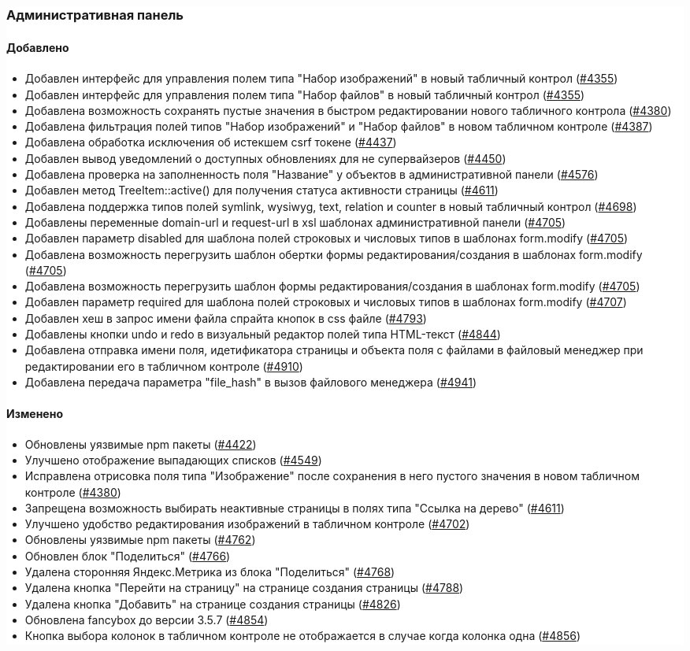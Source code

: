 
### Административная панель


#### Добавлено
- Добавлен интерфейс для управления полем типа "Набор изображений" в новый табличный контрол ([#4355](https://github.com/Umisoft/umi.cms.2/pull/4355/))
- Добавлен интерфейс для управления полем типа "Набор файлов" в новый табличный контрол ([#4355](https://github.com/Umisoft/umi.cms.2/pull/4355))
- Добавлена возможность сохранять пустые значения в быстром редактировании нового табличного контрола ([#4380](https://github.com/Umisoft/umi.cms.2/pull/4380))
- Добавлена фильтрация полей типов "Набор изображений" и "Набор файлов" в новом табличном контроле ([#4387](https://github.com/Umisoft/umi.cms.2/pull/4387))
- Добавлена обработка исключения об истекшем csrf токене ([#4437](https://github.com/Umisoft/umi.cms.2/pull/4437/))
- Добавлен вывод уведомлений о доступных обновлениях для не супервайзеров ([#4450](https://github.com/Umisoft/umi.cms.2/pull/4450))
- Добавлена проверка на заполненность поля "Название" у объектов в административной панели  ([#4576](https://github.com/Umisoft/umi.cms.2/pull/4576/))
- Добавлен метод TreeItem::active() для получения статуса активности страницы ([#4611](https://github.com/Umisoft/umi.cms.2/pull/4611))
- Добавлена поддержка типов полей symlink, wysiwyg, text, relation и counter в новый табличный контрол ([#4698](https://github.com/Umisoft/umi.cms.2/pull/4698))
- Добавлены переменные domain-url и request-url в xsl шаблонах административной панели ([#4705](https://github.com/Umisoft/umi.cms.2/pull/4705))
- Добавлен параметр disabled для шаблона полей строковых и числовых типов в шаблонах form.modify ([#4705](https://github.com/Umisoft/umi.cms.2/pull/4705))
- Добавлена возможность перегрузить шаблон обертки формы редактирования/создания в шаблонах form.modify ([#4705](https://github.com/Umisoft/umi.cms.2/pull/4705))
- Добавлена возможность перегрузить шаблон формы редактирования/создания в шаблонах form.modify ([#4705](https://github.com/Umisoft/umi.cms.2/pull/4705))
- Добавлен параметр required для шаблона полей строковых и числовых типов в шаблонах form.modify ([#4707](https://github.com/Umisoft/umi.cms.2/pull/4707))
- Добавлен хеш в запрос имени файла спрайта кнопок в css файле ([#4793](https://github.com/Umisoft/umi.cms.2/pull/4793))
- Добавлены кнопки undo и redo в визуальный редактор полей типа HTML-текст ([#4844](https://github.com/Umisoft/umi.cms.2/pull/4844))
- Добавлена отправка имени поля, идетификатора страницы и объекта поля с файлами в файловый менеджер при редактировании его в табличном контроле ([#4910](https://github.com/Umisoft/umi.cms.2/pull/4910))
- Добавлена передача параметра "file_hash" в вызов файлового менеджера ([#4941](https://github.com/Umisoft/umi.cms.2/pull/4941))

#### Изменено
- Обновлены уязвимые npm пакеты ([#4422](https://github.com/Umisoft/umi.cms.2/pull/4422))
- Улучшено отображение выпадающих списков ([#4549](https://github.com/Umisoft/umi.cms.2/pull/4549))
- Исправлена отрисовка поля типа "Изображение" после сохранения в него пустого значения в новом табличном контроле ([#4380](https://github.com/Umisoft/umi.cms.2/pull/4380))
- Запрещена возможность выбирать неактивные страницы в полях типа "Ссылка на дерево" ([#4611](https://github.com/Umisoft/umi.cms.2/pull/4611))
- Улучшено удобство редактирования изображений в табличном контроле ([#4702](https://github.com/Umisoft/umi.cms.2/pull/4702))
- Обновлены уязвимые npm пакеты ([#4762](https://github.com/Umisoft/umi.cms.2/pull/4762))
- Обновлен блок "Поделиться" ([#4766](https://github.com/Umisoft/umi.cms.2/pull/4766))
- Удалена сторонняя Яндекс.Метрика из блока "Поделиться" ([#4768](https://github.com/Umisoft/umi.cms.2/pull/4768))
- Удалена кнопка "Перейти на страницу" на странице создания страницы ([#4788](https://github.com/Umisoft/umi.cms.2/pull/4788))
- Удалена кнопка "Добавить" на странице создания страницы ([#4826](https://github.com/Umisoft/umi.cms.2/pull/4826))
- Обновлена fancybox до версии 3.5.7 ([#4854](https://github.com/Umisoft/umi.cms.2/pull/4854))
- Кнопка выбора колонок в табличном контроле не отображается в случае когда колонка одна ([#4856](https://github.com/Umisoft/umi.cms.2/pull/4856))